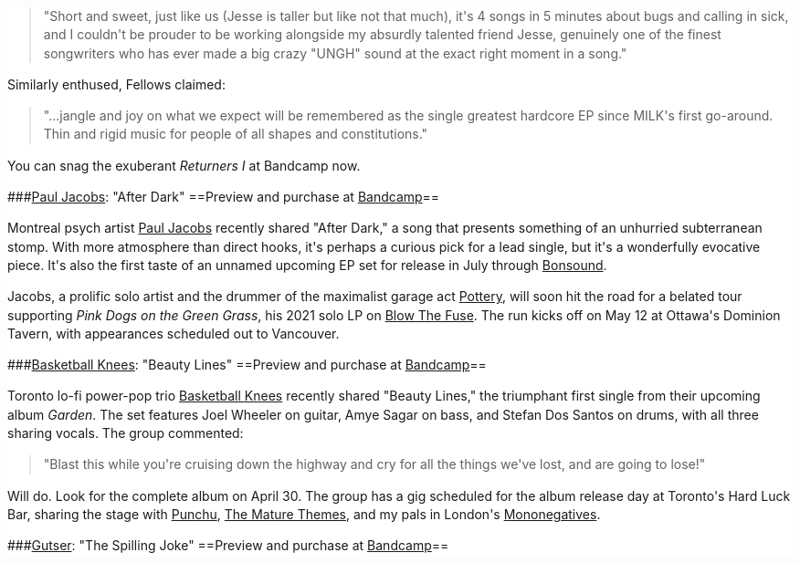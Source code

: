 >"Short and sweet, just like us (Jesse is taller but like not that much), it's 4 songs in 5 minutes about bugs and calling in sick, and I couldn't be prouder to be working alongside my absurdly talented friend Jesse, genuinely one of the finest songwriters who has ever made a big crazy "UNGH" sound at the exact right moment in a song."

Similarly enthused, Fellows claimed:

>"...jangle and joy on what we expect will be remembered as the single greatest hardcore EP since MILK's first go-around. Thin and rigid music for people of all shapes and constitutions."

You can snag the exuberant *Returners I* at Bandcamp now.

<iframe style="border: 0; width: 350px; height: 470px;" src="https://bandcamp.com/EmbeddedPlayer/album=1821219836/size=large/bgcol=ffffff/linkcol=0687f5/tracklist=false/transparent=true/" seamless><a href="https://rtrnrs.bandcamp.com/album/returners-i">RETURNERS I by RETURNERS</a></iframe>

###[Paul Jacobs](https://pauljacobs.bandcamp.com/): "After Dark"
==Preview and purchase at [Bandcamp](https://pauljacobs.bandcamp.com/track/after-dark-1)==

Montreal psych artist [Paul Jacobs](https://pauljacobs.bandcamp.com) recently shared "After Dark,"  a song that presents something of an unhurried subterranean stomp. With more atmosphere than direct hooks, it's perhaps a curious pick for a lead single, but it's a wonderfully evocative piece. It's also the first taste of an unnamed upcoming EP set for release in July through [Bonsound](https://www.bonsound.com/).

Jacobs, a prolific solo artist and the drummer of the maximalist garage act [Pottery](http://pottery.bandcamp.com), will soon hit the road for a belated tour supporting *Pink Dogs on the Green Grass*, his 2021 solo LP on [Blow The Fuse](https://www.blowthefuserecords.com). The run kicks off on May 12 at Ottawa's Dominion Tavern, with appearances scheduled out to Vancouver.

<iframe style="border: 0; width: 350px; height: 442px;" src="https://bandcamp.com/EmbeddedPlayer/track=1684261366/size=large/bgcol=ffffff/linkcol=0687f5/tracklist=false/transparent=true/" seamless><a href="https://pauljacobs.bandcamp.com/track/after-dark-1">After Dark by Paul Jacobs</a></iframe>

###[Basketball Knees](https://basketballknees.bandcamp.com/): "Beauty Lines"
==Preview and purchase at [Bandcamp](https://basketballknees.bandcamp.com/track/beauty-lines)==

Toronto lo-fi power-pop trio [Basketball Knees](https://basketballknees.bandcamp.com/) recently shared "Beauty Lines," the triumphant first single from their upcoming album *Garden*. The set features Joel Wheeler on guitar, Amye Sagar on bass, and Stefan Dos Santos on drums, with all three sharing vocals. The group commented:

>"Blast this while you're cruising down the highway and cry for all the things we've lost, and are going to lose!"

Will do. Look for the complete album on April 30. The group has a gig scheduled for the album release day at Toronto's Hard Luck Bar, sharing the stage with [Punchu](https://punchu.bandcamp.com/), [The Mature Themes](https://thematurethemes.bandcamp.com/), and my pals in London's [Mononegatives](https://mononegatives.bandcamp.com).

<iframe style="border: 0; width: 350px; height: 442px;" src="https://bandcamp.com/EmbeddedPlayer/track=3087235525/size=large/bgcol=ffffff/linkcol=0687f5/tracklist=false/transparent=true/" seamless><a href="https://basketballknees.bandcamp.com/track/beauty-lines">Beauty Lines by Basketball Knees</a></iframe>

###[Gutser](https://gutser.bandcamp.com): "The Spilling Joke"
==Preview and purchase at [Bandcamp](https://gutser.bandcamp.com/track/the-spilling-joke)==
